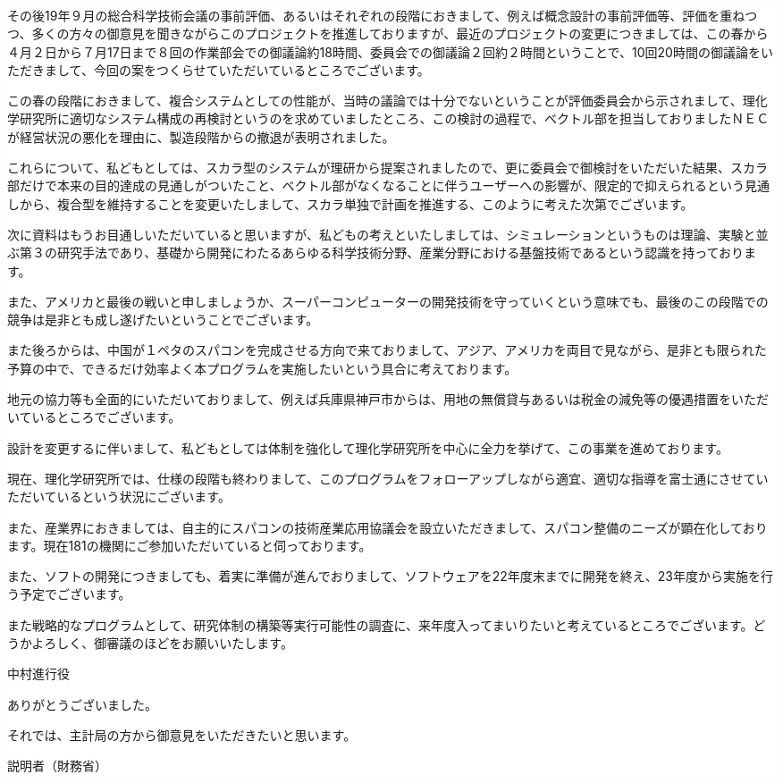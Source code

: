その後19年９月の総合科学技術会議の事前評価、あるいはそれぞれの段階におきまして、例えば概念設計の事前評価等、評価を重ねつつ、多くの方々の御意見を聞きながらこのプロジェクトを推進しておりますが、最近のプロジェクトの変更につきましては、この春から４月２日から７月17日まで８回の作業部会での御議論約18時間、委員会での御議論２回約２時間ということで、10回20時間の御議論をいただきまして、今回の案をつくらせていただいているところでございます。
</p>
<p>
この春の段階におきまして、複合システムとしての性能が、当時の議論では十分でないということが評価委員会から示されまして、理化学研究所に適切なシステム構成の再検討というのを求めていましたところ、この検討の過程で、ベクトル部を担当しておりましたＮＥＣが経営状況の悪化を理由に、製造段階からの撤退が表明されました。
</p>
<p>
これらについて、私どもとしては、スカラ型のシステムが理研から提案されましたので、更に委員会で御検討をいただいた結果、スカラ部だけで本来の目的達成の見通しがついたこと、ベクトル部がなくなることに伴うユーザーへの影響が、限定的で抑えられるという見通しから、複合型を維持することを変更いたしまして、スカラ単独で計画を推進する、このように考えた次第でございます。
</p>
<p>
次に資料はもうお目通しいただいていると思いますが、私どもの考えといたしましては、シミュレーションというものは理論、実験と並ぶ第３の研究手法であり、基礎から開発にわたるあらゆる科学技術分野、産業分野における基盤技術であるという認識を持っております。
</p>
<p>
また、アメリカと最後の戦いと申しましょうか、スーパーコンピューターの開発技術を守っていくという意味でも、最後のこの段階での競争は是非とも成し遂げたいということでございます。
</p>
<p>
また後ろからは、中国が１ペタのスパコンを完成させる方向で来ておりまして、アジア、アメリカを両目で見ながら、是非とも限られた予算の中で、できるだけ効率よく本プログラムを実施したいという具合に考えております。
</p>
<p>
地元の協力等も全面的にいただいておりまして、例えば兵庫県神戸市からは、用地の無償貸与あるいは税金の減免等の優遇措置をいただいているところでございます。
</p>
<p>
設計を変更するに伴いまして、私どもとしては体制を強化して理化学研究所を中心に全力を挙げて、この事業を進めております。
</p>
<p>
現在、理化学研究所では、仕様の段階も終わりまして、このプログラムをフォローアップしながら適宜、適切な指導を富士通にさせていただいているという状況にございます。
</p>
<p>
また、産業界におきましては、自主的にスパコンの技術産業応用協議会を設立いただきまして、スパコン整備のニーズが顕在化しております。現在181の機関にご参加いただいていると伺っております。
</p>
<p>
また、ソフトの開発につきましても、着実に準備が進んでおりまして、ソフトウェアを22年度末までに開発を終え、23年度から実施を行う予定でございます。
</p>
<p>
また戦略的なプログラムとして、研究体制の構築等実行可能性の調査に、来年度入ってまいりたいと考えているところでございます。どうかよろしく、御審議のほどをお願いいたします。
</p>
</div>
</div>
<div class="table-row siwake siwake-nakamura">
<div class="table-column">
<p>
中村進行役
</p>
</div>
<div class="table-column">
<p>
ありがとうございました。
</p>
<p>
それでは、主計局の方から御意見をいただきたいと思います。
</p>
</div>
</div>
<div class="table-row siwake siwake-zaimu">
<div class="table-column">
<p>
説明者（財務省）
</p>
</div>